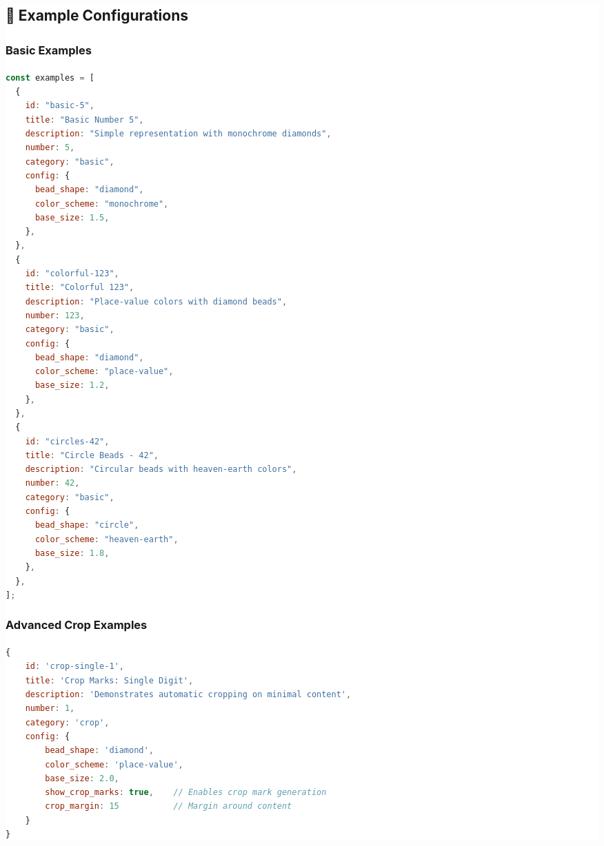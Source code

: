 ## 🎯 Example Configurations

### Basic Examples

```javascript
const examples = [
  {
    id: "basic-5",
    title: "Basic Number 5",
    description: "Simple representation with monochrome diamonds",
    number: 5,
    category: "basic",
    config: {
      bead_shape: "diamond",
      color_scheme: "monochrome",
      base_size: 1.5,
    },
  },
  {
    id: "colorful-123",
    title: "Colorful 123",
    description: "Place-value colors with diamond beads",
    number: 123,
    category: "basic",
    config: {
      bead_shape: "diamond",
      color_scheme: "place-value",
      base_size: 1.2,
    },
  },
  {
    id: "circles-42",
    title: "Circle Beads - 42",
    description: "Circular beads with heaven-earth colors",
    number: 42,
    category: "basic",
    config: {
      bead_shape: "circle",
      color_scheme: "heaven-earth",
      base_size: 1.8,
    },
  },
];
```

### Advanced Crop Examples

```javascript
{
    id: 'crop-single-1',
    title: 'Crop Marks: Single Digit',
    description: 'Demonstrates automatic cropping on minimal content',
    number: 1,
    category: 'crop',
    config: {
        bead_shape: 'diamond',
        color_scheme: 'place-value',
        base_size: 2.0,
        show_crop_marks: true,    // Enables crop mark generation
        crop_margin: 15           // Margin around content
    }
}
```
